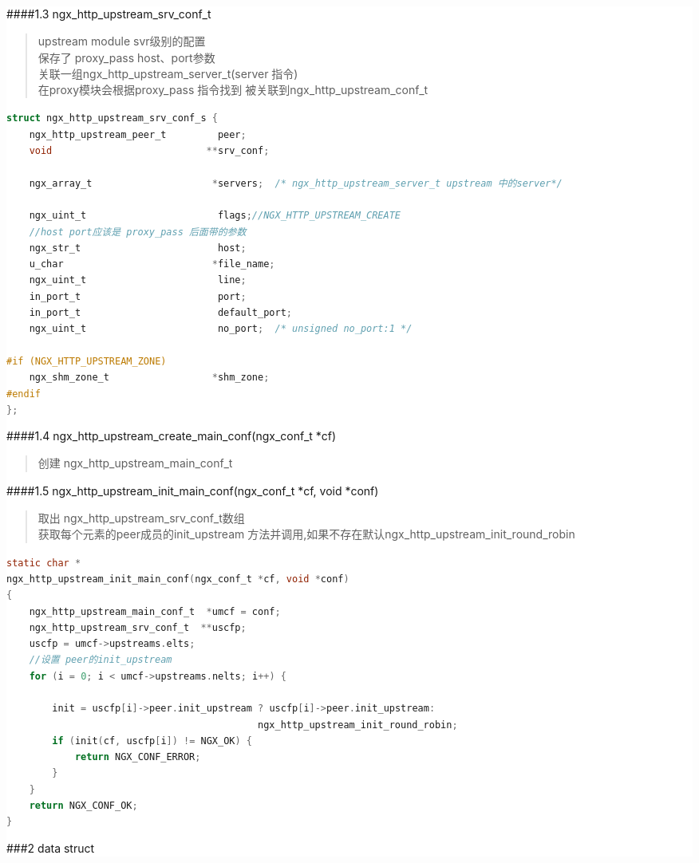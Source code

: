 
<span id="ngx_http_upstream_srv_conf_t"></span>
####1.3 ngx_http_upstream_srv_conf_t 
>upstream module svr级别的配置   
>保存了 proxy_pass host、port参数   
>关联一组ngx_http_upstream_server_t(server 指令)   
>在proxy模块会根据proxy_pass 指令找到 被关联到ngx_http_upstream_conf_t

```c
struct ngx_http_upstream_srv_conf_s {  
    ngx_http_upstream_peer_t         peer;
    void                           **srv_conf;

    ngx_array_t                     *servers;  /* ngx_http_upstream_server_t upstream 中的server*/

    ngx_uint_t                       flags;//NGX_HTTP_UPSTREAM_CREATE
    //host port应该是 proxy_pass 后面带的参数
    ngx_str_t                        host; 
    u_char                          *file_name;
    ngx_uint_t                       line;
    in_port_t                        port;
    in_port_t                        default_port;
    ngx_uint_t                       no_port;  /* unsigned no_port:1 */

#if (NGX_HTTP_UPSTREAM_ZONE)
    ngx_shm_zone_t                  *shm_zone;
#endif
};
```

<span id="ngx_http_upstream_create_main_conf"></span>
####1.4 ngx_http_upstream_create_main_conf(ngx_conf_t *cf)

>创建 ngx_http_upstream_main_conf_t



<span id="ngx_http_upstream_init_main_conf"></span>
####1.5 ngx_http_upstream_init_main_conf(ngx_conf_t *cf, void *conf)
>取出 ngx_http_upstream_srv_conf_t数组   
>获取每个元素的peer成员的init_upstream 方法并调用,如果不存在默认ngx_http_upstream_init_round_robin


```c
static char *
ngx_http_upstream_init_main_conf(ngx_conf_t *cf, void *conf)
{
    ngx_http_upstream_main_conf_t  *umcf = conf;
    ngx_http_upstream_srv_conf_t  **uscfp;
    uscfp = umcf->upstreams.elts;
    //设置 peer的init_upstream
    for (i = 0; i < umcf->upstreams.nelts; i++) {

        init = uscfp[i]->peer.init_upstream ? uscfp[i]->peer.init_upstream:
                                            ngx_http_upstream_init_round_robin;
        if (init(cf, uscfp[i]) != NGX_OK) {
            return NGX_CONF_ERROR;
        }
    }
    return NGX_CONF_OK;
}
```
<span id="data-struct"></span>
###2 data struct
